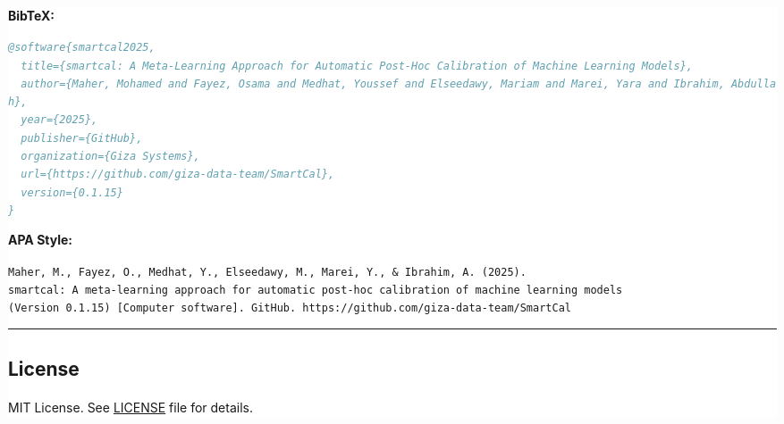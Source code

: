 **BibTeX:**
```bibtex
@software{smartcal2025,
  title={smartcal: A Meta-Learning Approach for Automatic Post-Hoc Calibration of Machine Learning Models},
  author={Maher, Mohamed and Fayez, Osama and Medhat, Youssef and Elseedawy, Mariam and Marei, Yara and Ibrahim, Abdullah},
  year={2025},
  publisher={GitHub},
  organization={Giza Systems},
  url={https://github.com/giza-data-team/SmartCal},
  version={0.1.15}
}
```

**APA Style:**
```text
Maher, M., Fayez, O., Medhat, Y., Elseedawy, M., Marei, Y., & Ibrahim, A. (2025). 
smartcal: A meta-learning approach for automatic post-hoc calibration of machine learning models 
(Version 0.1.15) [Computer software]. GitHub. https://github.com/giza-data-team/SmartCal
```

---

## License

MIT License. See [LICENSE](LICENSE) file for details.